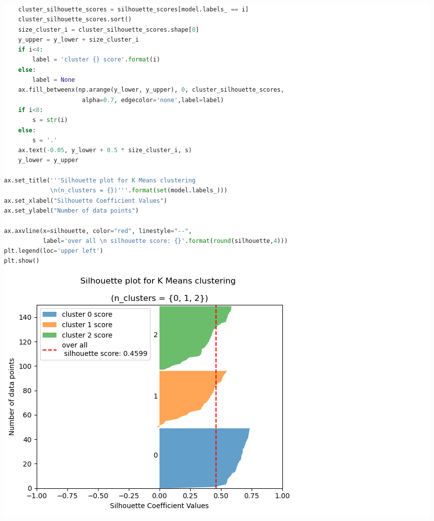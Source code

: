 ```python
    cluster_silhouette_scores = silhouette_scores[model.labels_ == i]
    cluster_silhouette_scores.sort()
    size_cluster_i = cluster_silhouette_scores.shape[0]
    y_upper = y_lower + size_cluster_i
    if i<4:
        label = 'cluster {} score'.format(i)
    else:
        label = None
    ax.fill_betweenx(np.arange(y_lower, y_upper), 0, cluster_silhouette_scores,
                      alpha=0.7, edgecolor='none',label=label)
    if i<8:
        s = str(i)
    else:
        s = '.'
    ax.text(-0.05, y_lower + 0.5 * size_cluster_i, s)
    y_lower = y_upper

ax.set_title('''Silhouette plot for K Means clustering 
             \n(n_clusters = {})'''.format(set(model.labels_)))
ax.set_xlabel("Silhouette Coefficient Values")
ax.set_ylabel("Number of data points")

ax.axvline(x=silhouette, color="red", linestyle="--",
           label='over all \n silhouette score: {}'.format(round(silhouette,4)))
plt.legend(loc='upper left')
plt.show()
```


    
![png](output_10_0.png)
    
